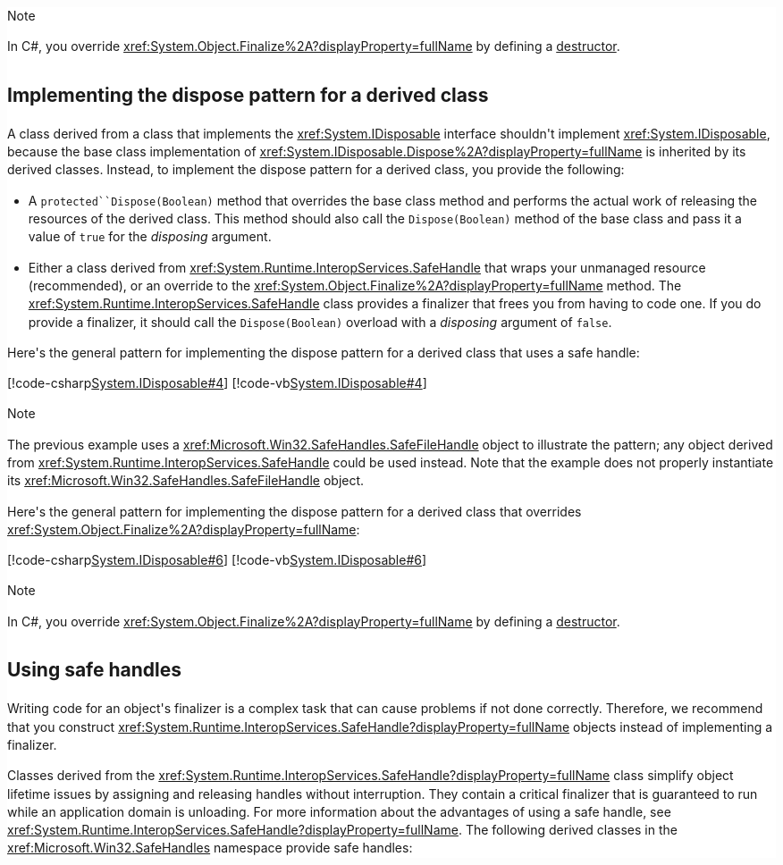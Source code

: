 > [!NOTE]
> In C#, you override <xref:System.Object.Finalize%2A?displayProperty=fullName> by defining a [destructor](~/docs/csharp/programming-guide/classes-and-structs/destructors.md).  
  
## Implementing the dispose pattern for a derived class

A class derived from a class that implements the <xref:System.IDisposable> interface shouldn't implement <xref:System.IDisposable>, because the base class implementation of <xref:System.IDisposable.Dispose%2A?displayProperty=fullName> is inherited by its derived classes. Instead, to implement the dispose pattern for a derived class, you provide the following:  
  
* A `protected``Dispose(Boolean)` method that overrides the base class method and performs the actual work of releasing the resources of the derived class. This method should also call the `Dispose(Boolean)` method of the base class and pass it a value of `true` for the *disposing* argument.  
  
* Either a class derived from <xref:System.Runtime.InteropServices.SafeHandle> that wraps your unmanaged resource (recommended), or an override to the <xref:System.Object.Finalize%2A?displayProperty=fullName> method. The <xref:System.Runtime.InteropServices.SafeHandle> class provides a finalizer that frees you from having to code one. If you do provide a finalizer, it should call the `Dispose(Boolean)` overload with a *disposing* argument of `false`.  
  
Here's the general pattern for implementing the dispose pattern for a derived class that uses a safe handle:  
  
[!code-csharp[System.IDisposable#4](../../../samples/snippets/csharp/VS_Snippets_CLR_System/system.idisposable/cs/derived1.cs#4)]
[!code-vb[System.IDisposable#4](../../../samples/snippets/visualbasic/VS_Snippets_CLR_System/system.idisposable/vb/derived1.vb#4)]  
  
> [!NOTE]
> The previous example uses a <xref:Microsoft.Win32.SafeHandles.SafeFileHandle> object to illustrate the pattern; any object derived from <xref:System.Runtime.InteropServices.SafeHandle> could be used instead. Note that the example does not properly instantiate its <xref:Microsoft.Win32.SafeHandles.SafeFileHandle> object.  
  
Here's the general pattern for implementing the dispose pattern for a derived class that overrides <xref:System.Object.Finalize%2A?displayProperty=fullName>:  
  
[!code-csharp[System.IDisposable#6](../../../samples/snippets/csharp/VS_Snippets_CLR_System/system.idisposable/cs/derived2.cs#6)]
[!code-vb[System.IDisposable#6](../../../samples/snippets/visualbasic/VS_Snippets_CLR_System/system.idisposable/vb/derived2.vb#6)]  
  
> [!NOTE]
> In C#, you override <xref:System.Object.Finalize%2A?displayProperty=fullName> by defining a [destructor](~/docs/csharp/programming-guide/classes-and-structs/destructors.md).  
  
<a name="SafeHandles"></a>   
## Using safe handles

Writing code for an object's finalizer is a complex task that can cause problems if not done correctly. Therefore, we recommend that you construct <xref:System.Runtime.InteropServices.SafeHandle?displayProperty=fullName> objects instead of implementing a finalizer.  
  
Classes derived from the <xref:System.Runtime.InteropServices.SafeHandle?displayProperty=fullName> class simplify object lifetime issues by assigning and releasing handles without interruption. They contain a critical finalizer that is guaranteed to run while an application domain is unloading. For more information about the advantages of using a safe handle, see <xref:System.Runtime.InteropServices.SafeHandle?displayProperty=fullName>. The following derived classes in the <xref:Microsoft.Win32.SafeHandles> namespace provide safe handles:  
  